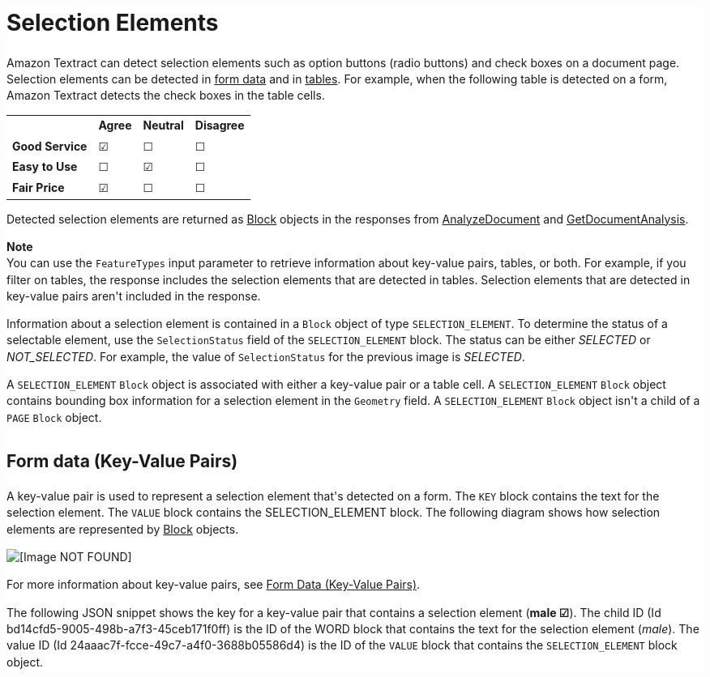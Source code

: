 # Selection Elements<a name="how-it-works-selectables"></a>

Amazon Textract can detect selection elements such as option buttons \(radio buttons\) and check boxes on a document page\. Selection elements can be detected in [form data](how-it-works-kvp.md) and in [tables](how-it-works-tables.md)\. For example, when the following table is detected on a form, Amazon Textract detects the check boxes in the table cells\.


|  |  |  |  | 
| --- |--- |--- |--- |
|  |  **Agree**  |  **Neutral**  |  **Disagree**  | 
|  **Good Service**  |  ☑  |  ☐  |  ☐  | 
|  **Easy to Use**  |  ☐  |  ☑  |  ☐  | 
|  **Fair Price**  |  ☑  |  ☐  |  ☐  | 

Detected selection elements are returned as [Block](API_Block.md) objects in the responses from [AnalyzeDocument](API_AnalyzeDocument.md) and [GetDocumentAnalysis](API_GetDocumentAnalysis.md)\.

**Note**  
You can use the `FeatureTypes` input parameter to retrieve information about key\-value pairs, tables, or both\. For example, if you filter on tables, the response includes the selection elements that are detected in tables\. Selection elements that are detected in key\-value pairs aren't included in the response\.

Information about a selection element is contained in a `Block` object of type `SELECTION_ELEMENT`\. To determine the status of a selectable element, use the `SelectionStatus` field of the `SELECTION_ELEMENT` block\. The status can be either *SELECTED* or *NOT\_SELECTED*\. For example, the value of `SelectionStatus` for the previous image is *SELECTED*\.

A `SELECTION_ELEMENT` `Block` object is associated with either a key\-value pair or a table cell\. A `SELECTION_ELEMENT` `Block` object contains bounding box information for a selection element in the `Geometry` field\. A `SELECTION_ELEMENT` `Block` object isn't a child of a `PAGE` `Block` object\.

## Form data \(Key\-Value Pairs\)<a name="how-it-works-selectable-kvp"></a>

A key\-value pair is used to represent a selection element that's detected on a form\. The `KEY` block contains the text for the selection element\. The `VALUE` block contains the SELECTION\_ELEMENT block\. The following diagram shows how selection elements are represented by [Block](API_Block.md) objects\.

![\[Image NOT FOUND\]](http://docs.aws.amazon.com/textract/latest/dg/images/hieroglyph-key-value-set-selectable.png)

For more information about key\-value pairs, see [Form Data \(Key\-Value Pairs\)](how-it-works-kvp.md)\.

The following JSON snippet shows the key for a key\-value pair that contains a selection element \(**male ☑**\)\. The child ID \(Id bd14cfd5\-9005\-498b\-a7f3\-45ceb171f0ff\) is the ID of the WORD block that contains the text for the selection element \(*male*\)\. The value ID \(Id 24aaac7f\-fcce\-49c7\-a4f0\-3688b05586d4\) is the ID of the `VALUE` block that contains the `SELECTION_ELEMENT` block object\.
